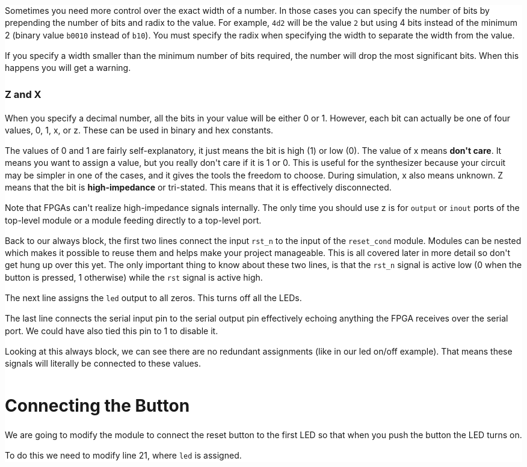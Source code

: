 Sometimes you need more control over the exact width of a number.
In those cases you can specify the number of bits by prepending the number of bits and radix to the value. 
For example, `4d2` will be the value `2` but using 4 bits instead of the minimum 2 (binary value `b0010` instead of `b10`). 
You must specify the radix when specifying the width to separate the width from the value.

If you specify a width smaller than the minimum number of bits required, the number will drop the most significant bits.
When this happens you will get a warning.

### Z and X

When you specify a decimal number, all the bits in your value will be either 0 or 1. 
However, each bit can actually be one of four values, 0, 1, x, or z. 
These can be used in binary and hex constants.


The values of 0 and 1 are fairly self-explanatory, it just means the bit is high (1) or low (0). 
The value of x means **don't care**. 
It means you want to assign a value, but you really don't care if it is 1 or 0. 
This is useful for the synthesizer because your circuit may be simpler in one of the cases, and it gives the tools the freedom to choose. 
During simulation, x also means unknown. 
Z means that the bit is **high-impedance** or tri-stated. 
This means that it is effectively disconnected. 

Note that FPGAs can't realize high-impedance signals internally. 
The only time you should use z is for `output` or `inout` ports of the top-level module or a module feeding directly to a top-level port.

Back to our always block, the first two lines connect the input `rst_n` to the input of the `reset_cond` module. 
Modules can be nested which makes it possible to reuse them and helps make your project manageable. 
This is all covered later in more detail so don't get hung up over this yet. 
The only important thing to know about these two lines, is that the `rst_n` signal is active low (0 when the button is pressed, 1 otherwise) while the `rst` signal is active high.

The next line assigns the `led` output to all zeros. This turns off all the LEDs.

The last line connects the serial input pin to the serial output pin effectively echoing anything the FPGA receives over the serial port. 
We could have also tied this pin to 1 to disable it.

Looking at this always block, we can see there are no redundant assignments (like in our led on/off example). 
That means these signals will literally be connected to these values.

# Connecting the Button

We are going to modify the module to connect the reset button to the first LED so that when you push the button the LED
turns on.

To do this we need to modify line 21, where `led` is assigned.
